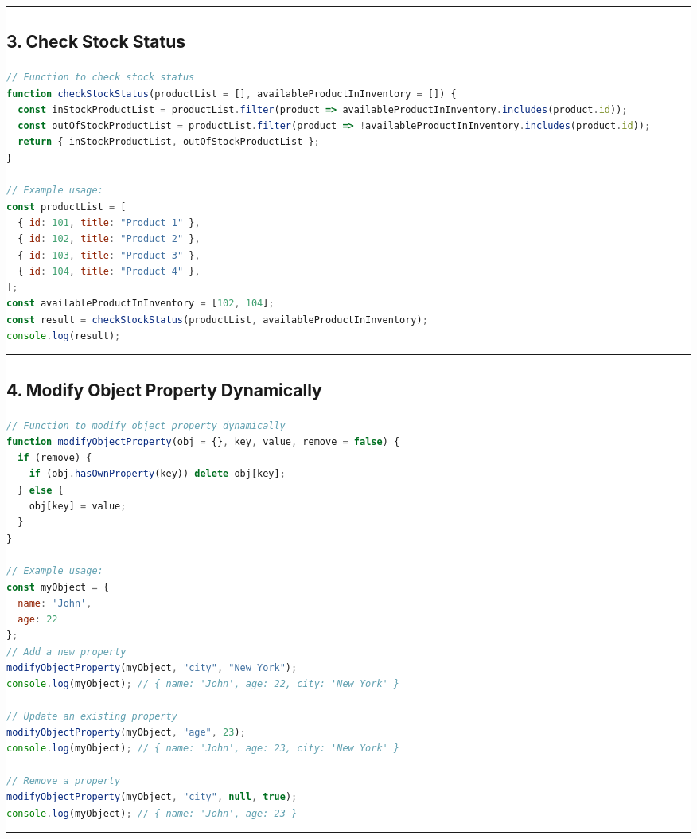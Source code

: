 
---

## 3. Check Stock Status

```javascript
// Function to check stock status
function checkStockStatus(productList = [], availableProductInInventory = []) {
  const inStockProductList = productList.filter(product => availableProductInInventory.includes(product.id));
  const outOfStockProductList = productList.filter(product => !availableProductInInventory.includes(product.id));
  return { inStockProductList, outOfStockProductList };
}

// Example usage:
const productList = [
  { id: 101, title: "Product 1" },
  { id: 102, title: "Product 2" },
  { id: 103, title: "Product 3" },
  { id: 104, title: "Product 4" },
];
const availableProductInInventory = [102, 104];
const result = checkStockStatus(productList, availableProductInInventory);
console.log(result);
```

---

## 4. Modify Object Property Dynamically

```javascript
// Function to modify object property dynamically
function modifyObjectProperty(obj = {}, key, value, remove = false) {
  if (remove) {
    if (obj.hasOwnProperty(key)) delete obj[key];
  } else {
    obj[key] = value;
  }
}

// Example usage:
const myObject = {
  name: 'John',
  age: 22
};
// Add a new property
modifyObjectProperty(myObject, "city", "New York");
console.log(myObject); // { name: 'John', age: 22, city: 'New York' }

// Update an existing property
modifyObjectProperty(myObject, "age", 23);
console.log(myObject); // { name: 'John', age: 23, city: 'New York' }

// Remove a property
modifyObjectProperty(myObject, "city", null, true);
console.log(myObject); // { name: 'John', age: 23 }
```

---